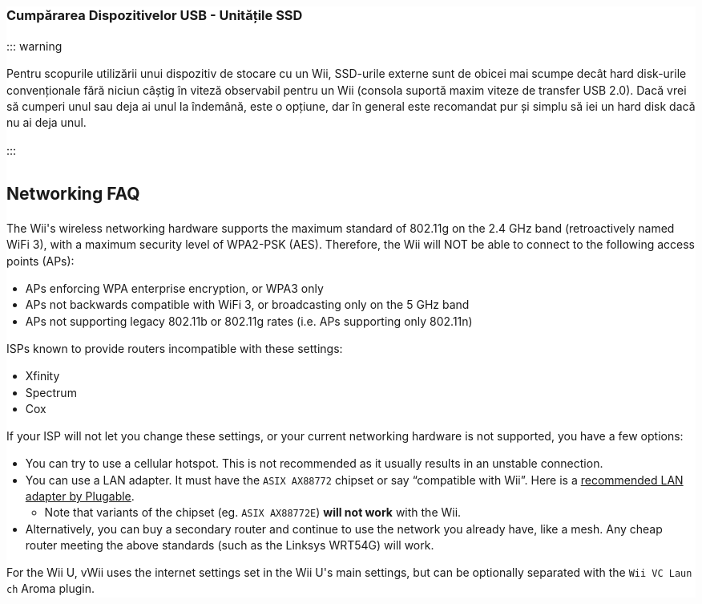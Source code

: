 ### Cumpărarea Dispozitivelor USB - Unitățile SSD

::: warning

Pentru scopurile utilizării unui dispozitiv de stocare cu un Wii, SSD-urile externe sunt de obicei mai scumpe decât hard disk-urile convenționale fără niciun câștig în viteză observabil pentru un Wii (consola suportă maxim viteze de transfer USB 2.0). Dacă vrei să cumperi unul sau deja ai unul la îndemână, este o opțiune, dar în general este recomandat pur și simplu să iei un hard disk dacă nu ai deja unul.

:::

## Networking FAQ

The Wii's wireless networking hardware supports the maximum standard of 802.11g on the 2.4 GHz band (retroactively named WiFi 3), with a maximum security level of WPA2-PSK (AES). Therefore, the Wii will NOT be able to connect to the following access points (APs):

- APs enforcing WPA enterprise encryption, or WPA3 only
- APs not backwards compatible with WiFi 3, or broadcasting only on the 5 GHz band
- APs not supporting legacy 802.11b or 802.11g rates (i.e. APs supporting only 802.11n)

ISPs known to provide routers incompatible with these settings:

- Xfinity
- Spectrum
- Cox

If your ISP will not let you change these settings, or your current networking hardware is not supported, you have a few options:

- You can try to use a cellular hotspot. This is not recommended as it usually results in an unstable connection.
- You can use a LAN adapter. It must have the `ASIX AX88772` chipset or say “compatible with Wii”. Here is a [recommended LAN adapter by Plugable](https://a.co/d/g8XvMDp).
  - Note that variants of the chipset (eg. `ASIX AX88772E`) **will not work** with the Wii.
- Alternatively, you can buy a secondary router and continue to use the network you already have, like a mesh. Any cheap router meeting the above standards (such as the Linksys WRT54G) will work.

For the Wii U, vWii uses the internet settings set in the Wii U's main settings, but can be optionally separated with the `Wii VC Launch` Aroma plugin.
